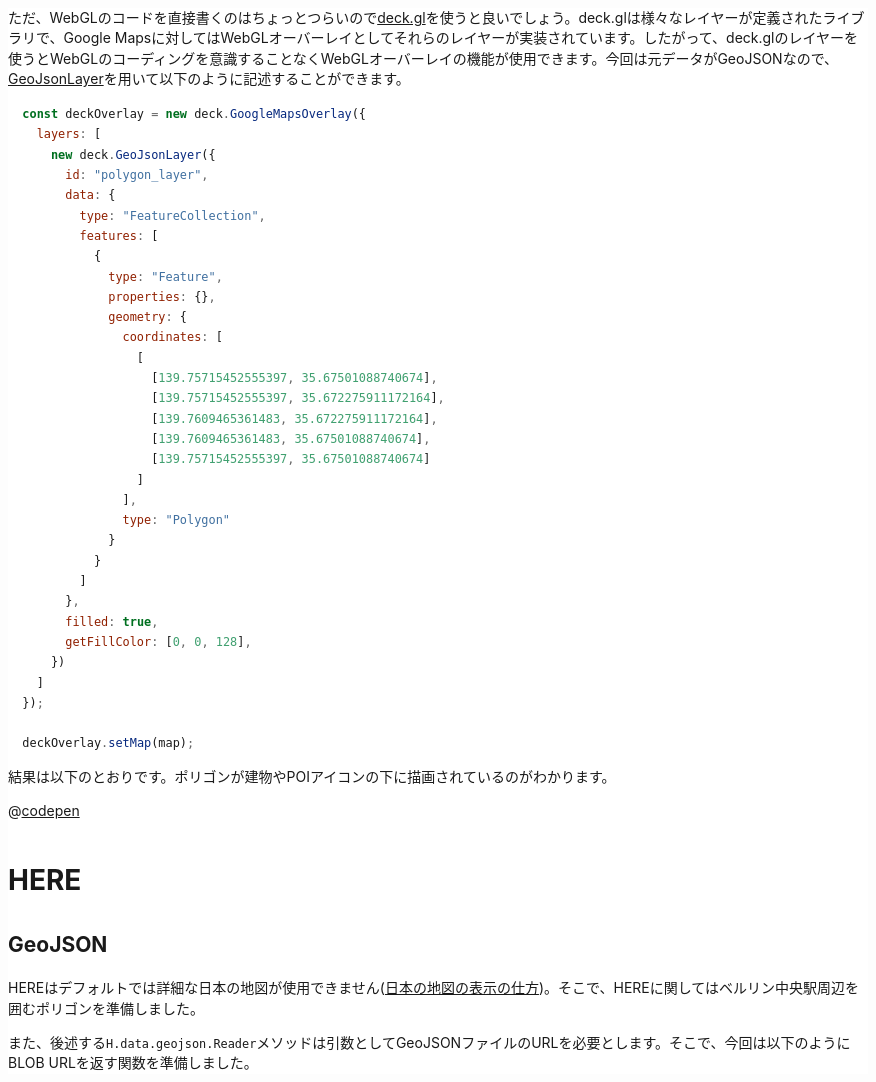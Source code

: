 ただ、WebGLのコードを直接書くのはちょっとつらいので[deck.gl](https://deck.gl/)を使うと良いでしょう。deck.glは様々なレイヤーが定義されたライブラリで、Google Mapsに対してはWebGLオーバーレイとしてそれらのレイヤーが実装されています。したがって、deck.glのレイヤーを使うとWebGLのコーディングを意識することなくWebGLオーバーレイの機能が使用できます。今回は元データがGeoJSONなので、[GeoJsonLayer](https://deck.gl/docs/api-reference/layers/geojson-layer)を用いて以下のように記述することができます。

```JavaScript
  const deckOverlay = new deck.GoogleMapsOverlay({
    layers: [
      new deck.GeoJsonLayer({
        id: "polygon_layer",
        data: {
          type: "FeatureCollection",
          features: [
            {
              type: "Feature",
              properties: {},
              geometry: {
                coordinates: [
                  [
                    [139.75715452555397, 35.67501088740674],
                    [139.75715452555397, 35.672275911172164],
                    [139.7609465361483, 35.672275911172164],
                    [139.7609465361483, 35.67501088740674],
                    [139.75715452555397, 35.67501088740674]
                  ]
                ],
                type: "Polygon"
              }
            }
          ]
        },
        filled: true,
        getFillColor: [0, 0, 128],
      })
    ]
  });
  
  deckOverlay.setMap(map);
```

結果は以下のとおりです。ポリゴンが建物やPOIアイコンの下に描画されているのがわかります。

@[codepen](https://codepen.io/OttyLab/pen/eYPgeMy)


# HERE
## GeoJSON

HEREはデフォルトでは詳細な日本の地図が使用できません([日本の地図の表示の仕方](https://developer.here.com/documentation/maps/3.1.41.0/dev_guide/topics/get-started-japan.html))。そこで、HEREに関してはベルリン中央駅周辺を囲むポリゴンを準備しました。

また、後述する`H.data.geojson.Reader`メソッドは引数としてGeoJSONファイルのURLを必要とします。そこで、今回は以下のようにBLOB URLを返す関数を準備しました。
